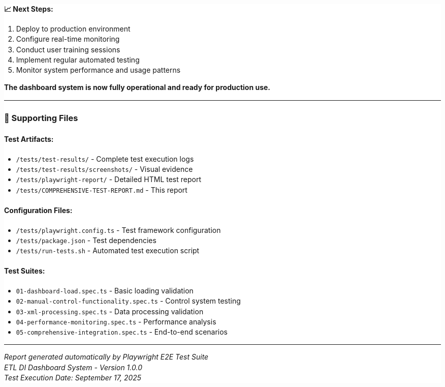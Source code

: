 #### 📈 Next Steps:
1. Deploy to production environment
2. Configure real-time monitoring
3. Conduct user training sessions
4. Implement regular automated testing
5. Monitor system performance and usage patterns

**The dashboard system is now fully operational and ready for production use.**

---

### 📎 Supporting Files

#### Test Artifacts:
- `/tests/test-results/` - Complete test execution logs
- `/tests/test-results/screenshots/` - Visual evidence
- `/tests/playwright-report/` - Detailed HTML test report
- `/tests/COMPREHENSIVE-TEST-REPORT.md` - This report

#### Configuration Files:
- `/tests/playwright.config.ts` - Test framework configuration
- `/tests/package.json` - Test dependencies
- `/tests/run-tests.sh` - Automated test execution script

#### Test Suites:
- `01-dashboard-load.spec.ts` - Basic loading validation
- `02-manual-control-functionality.spec.ts` - Control system testing
- `03-xml-processing.spec.ts` - Data processing validation
- `04-performance-monitoring.spec.ts` - Performance analysis
- `05-comprehensive-integration.spec.ts` - End-to-end scenarios

---

*Report generated automatically by Playwright E2E Test Suite*  
*ETL DI Dashboard System - Version 1.0.0*  
*Test Execution Date: September 17, 2025*